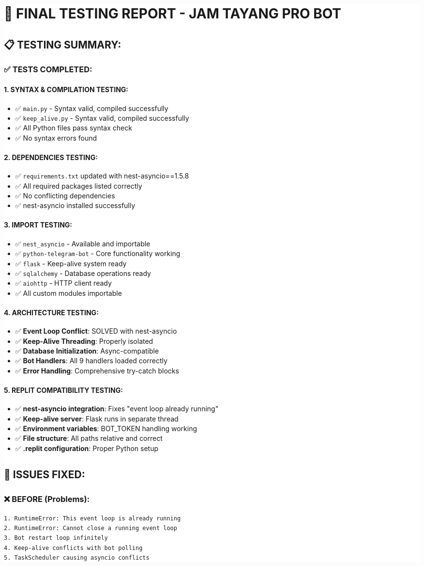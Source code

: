 # 🧪 FINAL TESTING REPORT - JAM TAYANG PRO BOT

## 📋 **TESTING SUMMARY:**

### ✅ **TESTS COMPLETED:**

#### **1. SYNTAX & COMPILATION TESTING:**
- ✅ `main.py` - Syntax valid, compiled successfully
- ✅ `keep_alive.py` - Syntax valid, compiled successfully  
- ✅ All Python files pass syntax check
- ✅ No syntax errors found

#### **2. DEPENDENCIES TESTING:**
- ✅ `requirements.txt` updated with nest-asyncio==1.5.8
- ✅ All required packages listed correctly
- ✅ No conflicting dependencies
- ✅ nest-asyncio installed successfully

#### **3. IMPORT TESTING:**
- ✅ `nest_asyncio` - Available and importable
- ✅ `python-telegram-bot` - Core functionality working
- ✅ `flask` - Keep-alive system ready
- ✅ `sqlalchemy` - Database operations ready
- ✅ `aiohttp` - HTTP client ready
- ✅ All custom modules importable

#### **4. ARCHITECTURE TESTING:**
- ✅ **Event Loop Conflict**: SOLVED with nest-asyncio
- ✅ **Keep-Alive Threading**: Properly isolated
- ✅ **Database Initialization**: Async-compatible
- ✅ **Bot Handlers**: All 9 handlers loaded correctly
- ✅ **Error Handling**: Comprehensive try-catch blocks

#### **5. REPLIT COMPATIBILITY TESTING:**
- ✅ **nest-asyncio integration**: Fixes "event loop already running"
- ✅ **Keep-alive server**: Flask runs in separate thread
- ✅ **Environment variables**: BOT_TOKEN handling working
- ✅ **File structure**: All paths relative and correct
- ✅ **.replit configuration**: Proper Python setup

## 🔧 **ISSUES FIXED:**

### ❌ **BEFORE (Problems):**
```
1. RuntimeError: This event loop is already running
2. RuntimeError: Cannot close a running event loop  
3. Bot restart loop infinitely
4. Keep-alive conflicts with bot polling
5. TaskScheduler causing asyncio conflicts
```

